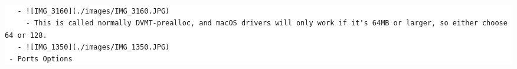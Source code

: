        - ![IMG_3160](./images/IMG_3160.JPG)
         - This is called normally DVMT-prealloc, and macOS drivers will only work if it's 64MB or larger, so either choose 64 or 128.
       - ![IMG_1350](./images/IMG_1350.JPG)
     - Ports Options
